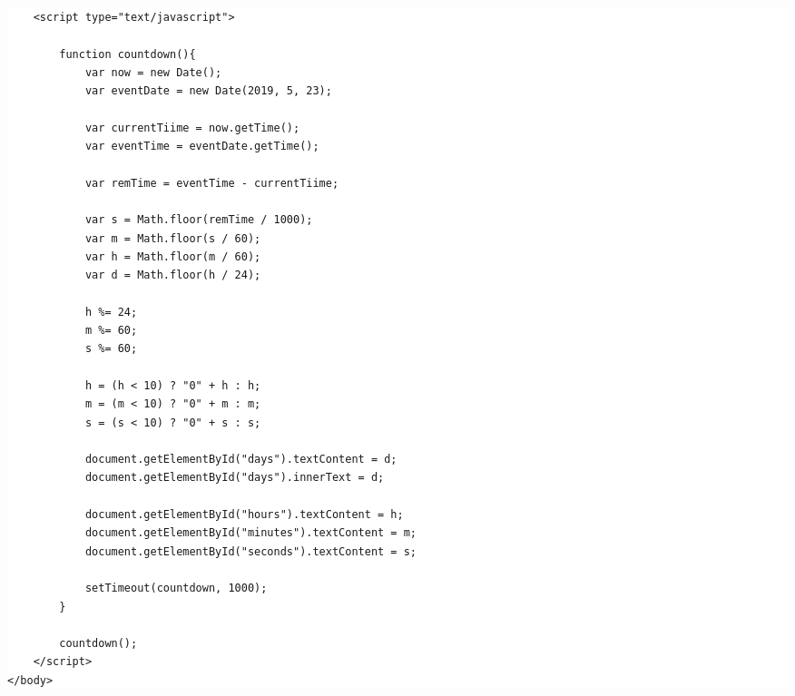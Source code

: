 
		<script type="text/javascript">
 
			function countdown(){
				var now = new Date();
				var eventDate = new Date(2019, 5, 23);
 
				var currentTiime = now.getTime();
				var eventTime = eventDate.getTime();
 
				var remTime = eventTime - currentTiime;
 
				var s = Math.floor(remTime / 1000);
				var m = Math.floor(s / 60);
				var h = Math.floor(m / 60);
				var d = Math.floor(h / 24);
 
				h %= 24;
				m %= 60;
				s %= 60;
 
				h = (h < 10) ? "0" + h : h;
				m = (m < 10) ? "0" + m : m;
				s = (s < 10) ? "0" + s : s;
 
				document.getElementById("days").textContent = d;
				document.getElementById("days").innerText = d;
 
				document.getElementById("hours").textContent = h;
				document.getElementById("minutes").textContent = m;
				document.getElementById("seconds").textContent = s;
 
				setTimeout(countdown, 1000);
			}
 
			countdown();
		</script>
	</body>
</html>
